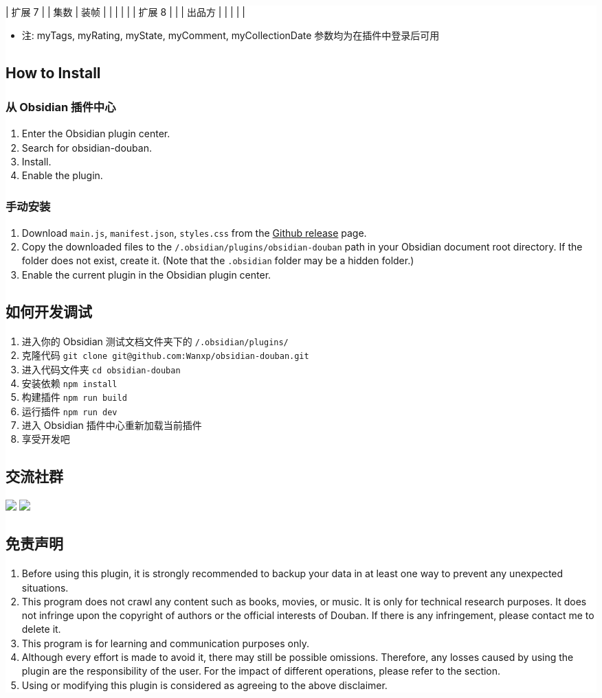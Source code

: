| 扩展 7              |                   | 集数       | 装帧        |                |                |               |      |
| 扩展 8              |                   |                  | 出品方     |                |                |               |      |

- 注: myTags, myRating, myState, myComment, myCollectionDate 参数均为在插件中登录后可用

## How to Install

### 从 Obsidian 插件中心

1. Enter the Obsidian plugin center.
2. Search for obsidian-douban.
3. Install.
4. Enable the plugin.

### 手动安装

1. Download `main.js`, `manifest.json`, `styles.css` from the [Github release](https://github.com/Wanxp/obsidian-douban/releases) page.
2. Copy the downloaded files to the `/.obsidian/plugins/obsidian-douban` path in your Obsidian document root directory. If the folder does not exist, create it. (Note that the `.obsidian` folder may be a hidden folder.)
3. Enable the current plugin in the Obsidian plugin center.

## 如何开发调试

1. 进入你的 Obsidian 测试文档文件夹下的 `/.obsidian/plugins/`
2. 克隆代码
   `git clone git@github.com:Wanxp/obsidian-douban.git`
3. 进入代码文件夹
   `cd obsidian-douban`
4. 安装依赖
   `npm install`
5. 构建插件
   `npm run build`
6. 运行插件
   `npm run dev`
7. 进入 Obsidian 插件中心重新加载当前插件
8. 享受开发吧

## 交流社群

<img src="doc/img/obsidian-douban-qq-qr_code.svg" width="300px"> <img src="doc/img/obsidian-douban-discord-qr_code.svg" width="300px">

## 免责声明

1. Before using this plugin, it is strongly recommended to backup your data in at least one way to prevent any unexpected situations.
2. This program does not crawl any content such as books, movies, or music. It is only for technical research purposes. It does not infringe upon the copyright of authors or the official interests of Douban. If there is any infringement, please contact me to delete it.
3. This program is for learning and communication purposes only.
4. Although every effort is made to avoid it, there may still be possible omissions. Therefore, any losses caused by using the plugin are the responsibility of the user. For the impact of different operations, please refer to the section.
5. Using or modifying this plugin is considered as agreeing to the above disclaimer.
